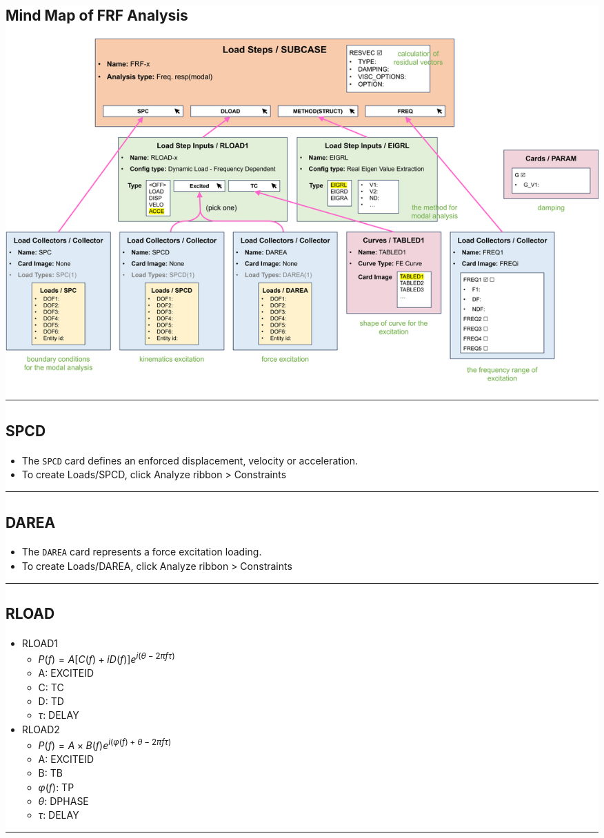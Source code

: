 
## Mind Map of FRF Analysis

<p align="center">
  <img src="../img/frf/mind-map.png" width="1000">
<p>

---

## SPCD
- The `SPCD` card defines an enforced displacement, velocity or acceleration.
- To create Loads/SPCD, click Analyze ribbon > Constraints

---

## DAREA
- The `DAREA` card represents a force excitation loading.
- To create Loads/DAREA, click Analyze ribbon > Constraints

---

## RLOAD
- RLOAD1
  - $P(f) = A[C(f) + iD(f)]e^{i(\theta-2\pi f\tau)}$
  - A: EXCITEID
  - C: TC
  - D: TD
  - $\tau$: DELAY
- RLOAD2
  - $P(f) = A \times B(f) e^{i(\varphi(f) + \theta - 2\pi f\tau)}$
  - A: EXCITEID
  - B: TB
  - $\varphi(f)$: TP
  - $\theta$: DPHASE
  - $\tau$: DELAY

---